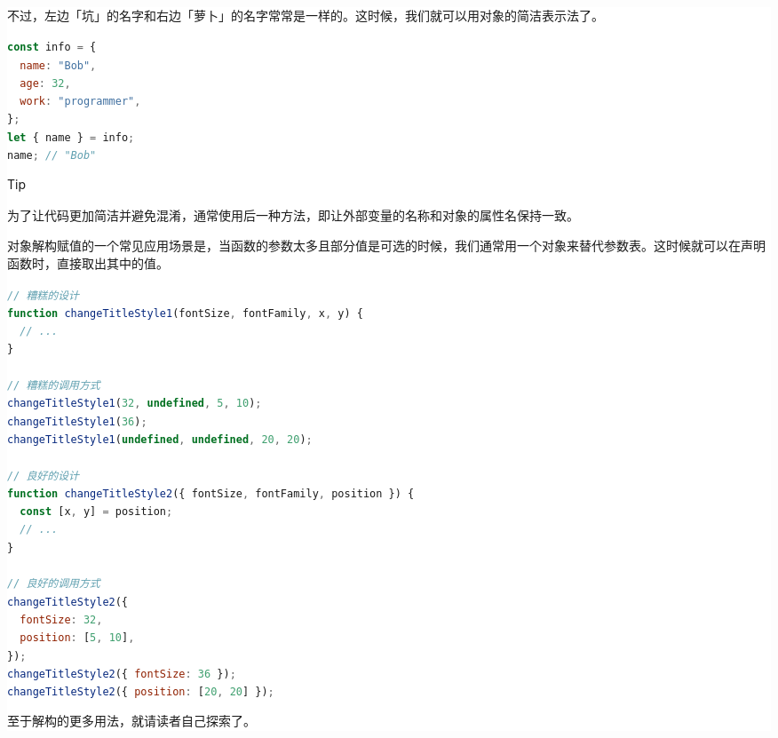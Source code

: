 不过，左边「坑」的名字和右边「萝卜」的名字常常是一样的。这时候，我们就可以用对象的简洁表示法了。

```js
const info = {
  name: "Bob",
  age: 32,
  work: "programmer",
};
let { name } = info;
name; // "Bob"
```

> [!tip]
> 为了让代码更加简洁并避免混淆，通常使用后一种方法，即让外部变量的名称和对象的属性名保持一致。

对象解构赋值的一个常见应用场景是，当函数的参数太多且部分值是可选的时候，我们通常用一个对象来替代参数表。这时候就可以在声明函数时，直接取出其中的值。

```js
// 糟糕的设计
function changeTitleStyle1(fontSize, fontFamily, x, y) {
  // ...
}

// 糟糕的调用方式
changeTitleStyle1(32, undefined, 5, 10);
changeTitleStyle1(36);
changeTitleStyle1(undefined, undefined, 20, 20);

// 良好的设计
function changeTitleStyle2({ fontSize, fontFamily, position }) {
  const [x, y] = position;
  // ...
}

// 良好的调用方式
changeTitleStyle2({
  fontSize: 32,
  position: [5, 10],
});
changeTitleStyle2({ fontSize: 36 });
changeTitleStyle2({ position: [20, 20] });
```

至于解构的更多用法，就请读者自己探索了。